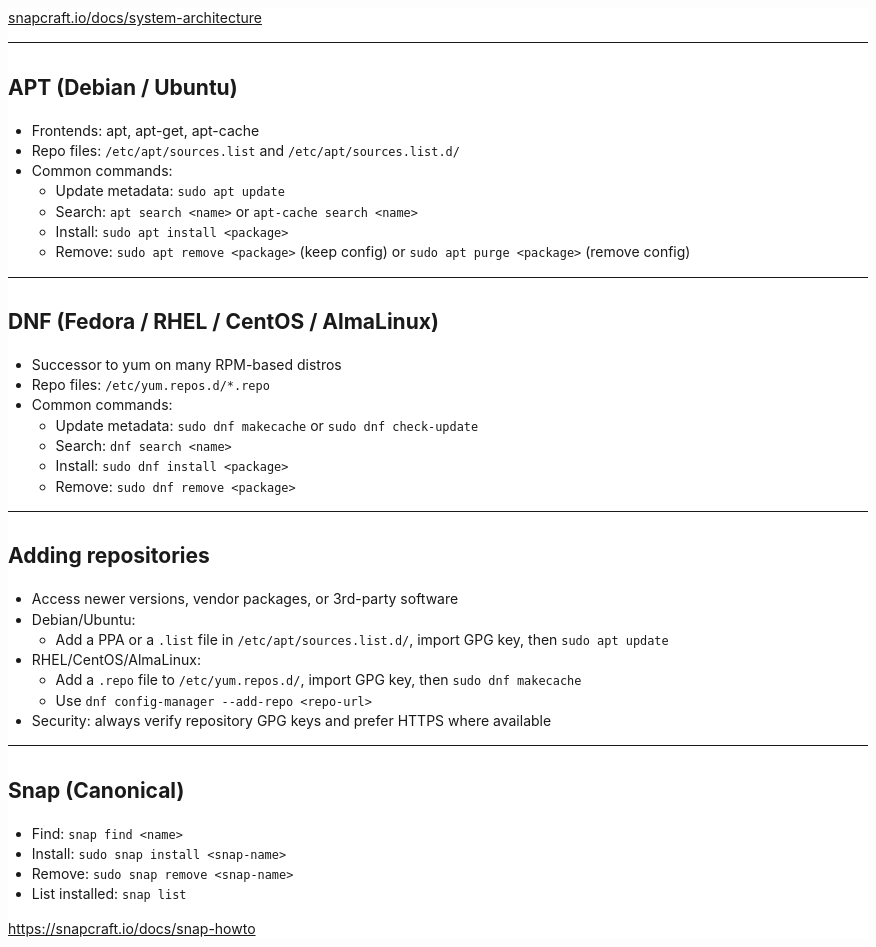 

<span class="ref-corner">
  <a href="https://snapcraft.io/docs/system-architecture">snapcraft.io/docs/system-architecture</a><br>
</span>

---

## APT (Debian / Ubuntu)

- Frontends: apt, apt-get, apt-cache
- Repo files: `/etc/apt/sources.list` and `/etc/apt/sources.list.d/`
- Common commands:
  - Update metadata: `sudo apt update`
  - Search: `apt search <name>` or `apt-cache search <name>`
  - Install: `sudo apt install <package>`
  - Remove: `sudo apt remove <package>` (keep config) or `sudo apt purge <package>` (remove config)

---

## DNF (Fedora / RHEL / CentOS / AlmaLinux)

- Successor to yum on many RPM-based distros
- Repo files: `/etc/yum.repos.d/*.repo`
- Common commands:
  - Update metadata: `sudo dnf makecache` or `sudo dnf check-update`
  - Search: `dnf search <name>`
  - Install: `sudo dnf install <package>`
  - Remove: `sudo dnf remove <package>`

---

## Adding repositories

- Access newer versions, vendor packages, or 3rd-party software
- Debian/Ubuntu:
  - Add a PPA or a `.list` file in `/etc/apt/sources.list.d/`, import GPG key, then `sudo apt update`
- RHEL/CentOS/AlmaLinux:
  - Add a `.repo` file to `/etc/yum.repos.d/`, import GPG key, then `sudo dnf makecache`
  - Use `dnf config-manager --add-repo <repo-url>`
- Security: always verify repository GPG keys and prefer HTTPS where available

---

## Snap (Canonical)

- Find: `snap find <name>`
- Install: `sudo snap install <snap-name>`
- Remove: `sudo snap remove <snap-name>`
- List installed: `snap list`

https://snapcraft.io/docs/snap-howto
